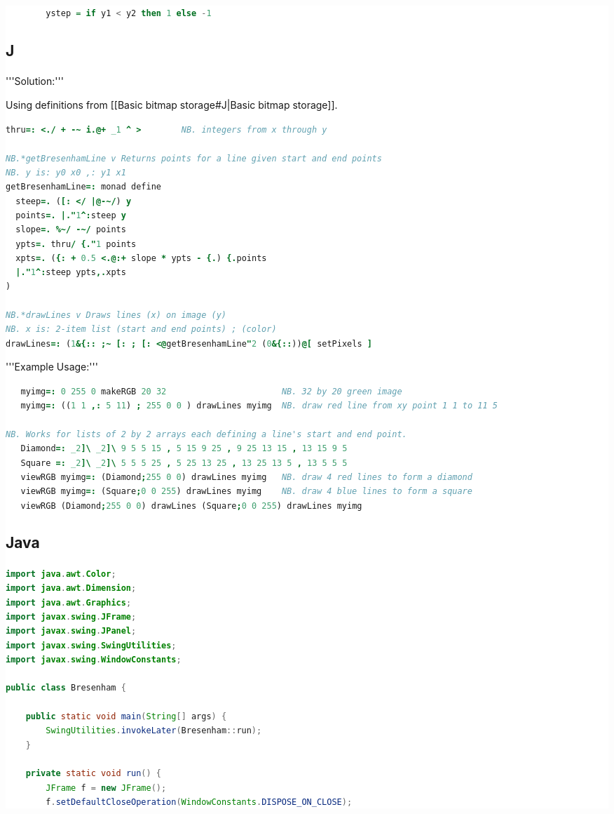 ```haskell
        ystep = if y1 < y2 then 1 else -1
```



## J

'''Solution:'''

Using definitions from [[Basic bitmap storage#J|Basic bitmap storage]].

```j
thru=: <./ + -~ i.@+ _1 ^ >        NB. integers from x through y

NB.*getBresenhamLine v Returns points for a line given start and end points
NB. y is: y0 x0 ,: y1 x1
getBresenhamLine=: monad define
  steep=. ([: </ |@-~/) y
  points=. |."1^:steep y
  slope=. %~/ -~/ points
  ypts=. thru/ {."1 points
  xpts=. ({: + 0.5 <.@:+ slope * ypts - {.) {.points
  |."1^:steep ypts,.xpts
)

NB.*drawLines v Draws lines (x) on image (y)
NB. x is: 2-item list (start and end points) ; (color)
drawLines=: (1&{:: ;~ [: ; [: <@getBresenhamLine"2 (0&{::))@[ setPixels ]
```


'''Example Usage:'''

```j
   myimg=: 0 255 0 makeRGB 20 32                       NB. 32 by 20 green image
   myimg=: ((1 1 ,: 5 11) ; 255 0 0 ) drawLines myimg  NB. draw red line from xy point 1 1 to 11 5

NB. Works for lists of 2 by 2 arrays each defining a line's start and end point.
   Diamond=: _2]\ _2]\ 9 5 5 15 , 5 15 9 25 , 9 25 13 15 , 13 15 9 5
   Square =: _2]\ _2]\ 5 5 5 25 , 5 25 13 25 , 13 25 13 5 , 13 5 5 5
   viewRGB myimg=: (Diamond;255 0 0) drawLines myimg   NB. draw 4 red lines to form a diamond
   viewRGB myimg=: (Square;0 0 255) drawLines myimg    NB. draw 4 blue lines to form a square
   viewRGB (Diamond;255 0 0) drawLines (Square;0 0 255) drawLines myimg
```



## Java


```java
import java.awt.Color;
import java.awt.Dimension;
import java.awt.Graphics;
import javax.swing.JFrame;
import javax.swing.JPanel;
import javax.swing.SwingUtilities;
import javax.swing.WindowConstants;

public class Bresenham {

    public static void main(String[] args) {
        SwingUtilities.invokeLater(Bresenham::run);
    }

    private static void run() {
        JFrame f = new JFrame();
        f.setDefaultCloseOperation(WindowConstants.DISPOSE_ON_CLOSE);
```